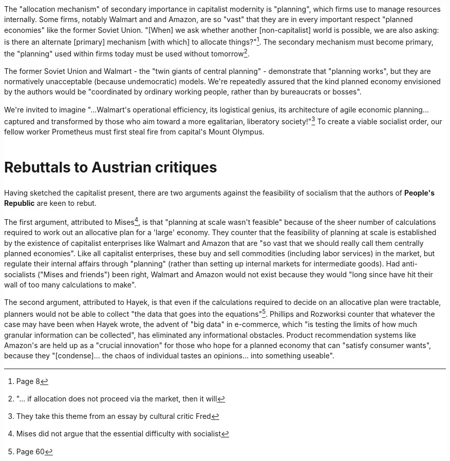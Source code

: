 The "allocation mechanism" of secondary importance in capitalist
modernity is "planning", which firms use to manage resources internally.
Some firms, notably Walmart and and Amazon, are so "vast" that they are
in every important respect "planned economies" like the former Soviet
Union. "\[When\] we ask whether another \[non-capitalist\] world is
possible, we are also asking: is there an alternate \[primary\]
mechanism \[with which\] to allocate things?"[^9]. The secondary
mechanism must become primary, the "planning" used within firms today
must be used without tomorrow[^10].

The former Soviet Union and Walmart - the "twin giants of central
planning" - demonstrate that "planning works", but they are normatively
unacceptable (because undemocratic) models. We're repeatedly assured
that the kind planned economy envisioned by the authors would be
"coordinated by ordinary working people, rather than by bureaucrats or
bosses".

We're invited to imagine "...Walmart's operational efficiency, its
logistical genius, its architecture of agile economic planning...
captured and transformed by those who aim toward a more egalitarian,
liberatory society!"[^11] To create a viable socialist order, our fellow
worker Prometheus must first steal fire from capital's Mount Olympus.

Rebuttals to Austrian critiques
===============================

Having sketched the capitalist present, there are two arguments against
the feasibility of socialism that the authors of **People's Republic**
are keen to rebut.

The first argument, attributed to Mises[^12], is that "planning at scale
wasn't feasible" because of the sheer number of calculations required to
work out an allocative plan for a 'large' economy. They counter that the
feasibility of planning at scale is established by the existence of
capitalist enterprises like Walmart and Amazon that are "so vast that we
should really call them centrally planned economies". Like all
capitalist enterprises, these buy and sell commodities (including labor
services) in the market, but regulate their internal affairs through
"planning" (rather than setting up internal markets for intermediate
goods). Had anti-socialists ("Mises and friends") been right, Walmart
and Amazon would not exist because they would "long since have hit their
wall of too many calculations to make".

The second argument, attributed to Hayek, is that even if the
calculations required to decide on an allocative plan were tractable,
planners would not be able to collect "the data that goes into the
equations"[^13]. Phillips and Rozworksi counter that whatever the case
may have been when Hayek wrote, the advent of "big data" in e-commerce,
which "is testing the limits of how much granular information can be
collected", has eliminated any informational obstacles. Product
recommendation systems like Amazon's are held up as a "crucial
innovation" for those who hope for a planned economy that can "satisfy
consumer wants", because they "\[condense\]... the chaos of individual
tastes an opinions... into something useable".


[^1]: The authors are explicit about the dual purpose of the book. They
[^2]: John O'Neill's "The Market: Ethics, Knowledge, and Politics"
[^3]: Page 4
[^4]: A less contentious example than antibiotic resistance, about which
[^5]: Page 233
[^6]: Page 9
[^7]: This is my best effort at reconstructing the argument on page six.
[^8]: Plato's Republic, Book I
[^9]: Page 8
[^10]: "... if allocation does not proceed via the market, then it will
[^11]: They take this theme from an essay by cultural critic Fred
[^12]: Mises did not argue that the essential difficulty with socialist
[^13]: Page 60
[^14]: Henry Ford, "Today and Tomorrow" (1926). [Google Books
[^15]: Hayek, "[Collectivist Economic
[^16]: For more on the "liberal mirage" of a capitalism as a society
[^17]: O'Neill, "The Market" (1998), page 19.
[^18]: Page 85.